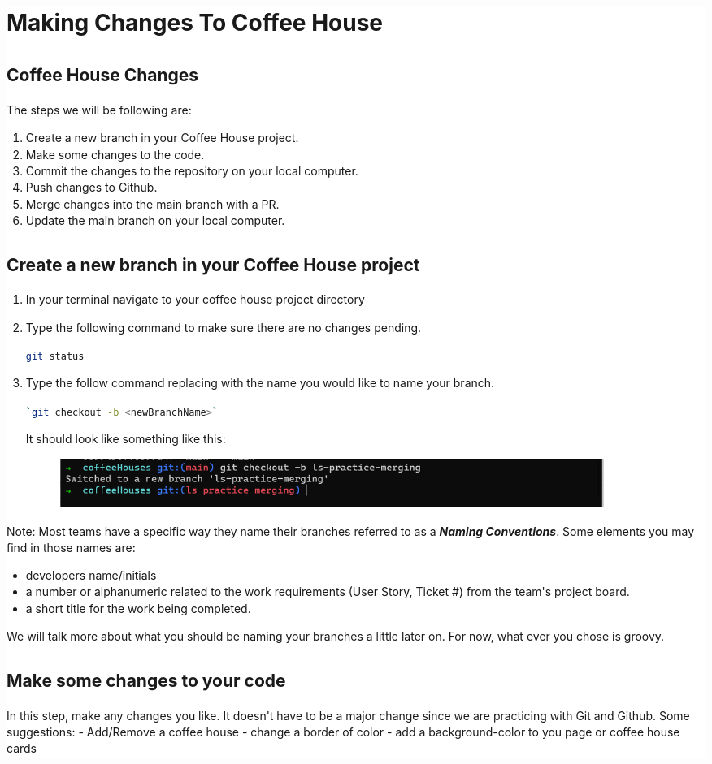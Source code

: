 # Making Changes To Coffee House

## Coffee House Changes

The steps we will be following are:

1. Create a new branch in your Coffee House project.
1. Make some changes to the code.
1. Commit the changes to the repository on your local computer.
1. Push changes to Github.
1. Merge changes into the main branch with a PR.
1. Update the main branch on your local computer.

## Create a new branch in your Coffee House project

1. In your terminal navigate to your coffee house project directory
1. Type the following command to make sure there are no changes pending.

   ```sh
   git status
   ```

1. Type the follow command replacing <newBranchName> with the name you would like to name your branch.

   ```sh
   `git checkout -b <newBranchName>`
   ```

   It should look like something like this:

   <img src="../Images/NewGitBranch1.PNG" style="margin-left: 5%;" width=80% height=auto />

Note: Most teams have a specific way they name their branches referred to as a **_Naming Conventions_**. Some elements you may find in those names are:

- developers name/initials
- a number or alphanumeric related to the work requirements (User Story, Ticket #) from the team's project board.
- a short title for the work being completed.

We will talk more about what you should be naming your branches a little later on. For now, what ever you chose is groovy.

## Make some changes to your code

In this step, make any changes you like. It doesn't have to be a major change since we are practicing with Git and Github. Some suggestions: - Add/Remove a coffee house - change a border of color - add a background-color to you page or coffee house cards
